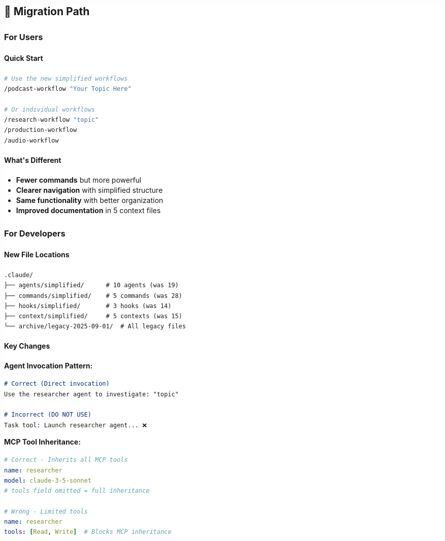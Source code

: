 ## 🔄 Migration Path

### For Users

#### Quick Start
```bash
# Use the new simplified workflows
/podcast-workflow "Your Topic Here"

# Or individual workflows
/research-workflow "topic"
/production-workflow
/audio-workflow
```

#### What's Different
- **Fewer commands** but more powerful
- **Clearer navigation** with simplified structure
- **Same functionality** with better organization
- **Improved documentation** in 5 context files

### For Developers

#### New File Locations
```
.claude/
├── agents/simplified/      # 10 agents (was 19)
├── commands/simplified/    # 5 commands (was 28)
├── hooks/simplified/       # 3 hooks (was 14)
├── context/simplified/     # 5 contexts (was 15)
└── archive/legacy-2025-09-01/  # All legacy files
```

#### Key Changes

**Agent Invocation Pattern:**
```markdown
# Correct (Direct invocation)
Use the researcher agent to investigate: "topic"

# Incorrect (DO NOT USE)
Task tool: Launch researcher agent... ❌
```

**MCP Tool Inheritance:**
```yaml
# Correct - Inherits all MCP tools
name: researcher
model: claude-3-5-sonnet
# tools field omitted = full inheritance

# Wrong - Limited tools
name: researcher
tools: [Read, Write]  # Blocks MCP inheritance
```
